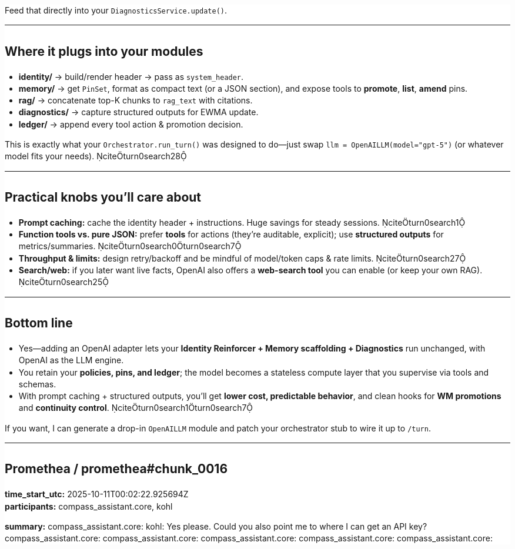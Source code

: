Feed that directly into your `DiagnosticsService.update()`.

---

## Where it plugs into your modules

- **identity/** → build/render header → pass as `system_header`.  
- **memory/** → get `PinSet`, format as compact text (or a JSON section), and expose tools to **promote**, **list**, **amend** pins.  
- **rag/** → concatenate top-K chunks to `rag_text` with citations.  
- **diagnostics/** → capture structured outputs for EWMA update.  
- **ledger/** → append every tool action & promotion decision.

This is exactly what your `Orchestrator.run_turn()` was designed to do—just swap `llm = OpenAILLM(model="gpt-5")` (or whatever model fits your needs). citeturn0search28

---

## Practical knobs you’ll care about

- **Prompt caching:** cache the identity header + instructions. Huge savings for steady sessions. citeturn0search1  
- **Function tools vs. pure JSON:** prefer **tools** for actions (they’re auditable, explicit); use **structured outputs** for metrics/summaries. citeturn0search0turn0search7  
- **Throughput & limits:** design retry/backoff and be mindful of model/token caps & rate limits. citeturn0search27  
- **Search/web:** if you later want live facts, OpenAI also offers a **web-search tool** you can enable (or keep your own RAG). citeturn0search25

---

## Bottom line

- Yes—adding an OpenAI adapter lets your **Identity Reinforcer + Memory scaffolding + Diagnostics** run unchanged, with OpenAI as the LLM engine.  
- You retain your **policies, pins, and ledger**; the model becomes a stateless compute layer that you supervise via tools and schemas.  
- With prompt caching + structured outputs, you’ll get **lower cost, predictable behavior**, and clean hooks for **WM promotions** and **continuity control**. citeturn0search1turn0search7

If you want, I can generate a drop-in `OpenAILLM` module and patch your orchestrator stub to wire it up to `/turn`.

---

## Promethea / promethea#chunk_0016
**time_start_utc:** 2025-10-11T00:02:22.925694Z  
**participants:** compass_assistant.core, kohl  

**summary:** compass_assistant.core: kohl: Yes please. Could you also point me to where I can get an API key? compass_assistant.core: compass_assistant.core: compass_assistant.core: compass_assistant.core: compass_assistant.core:
